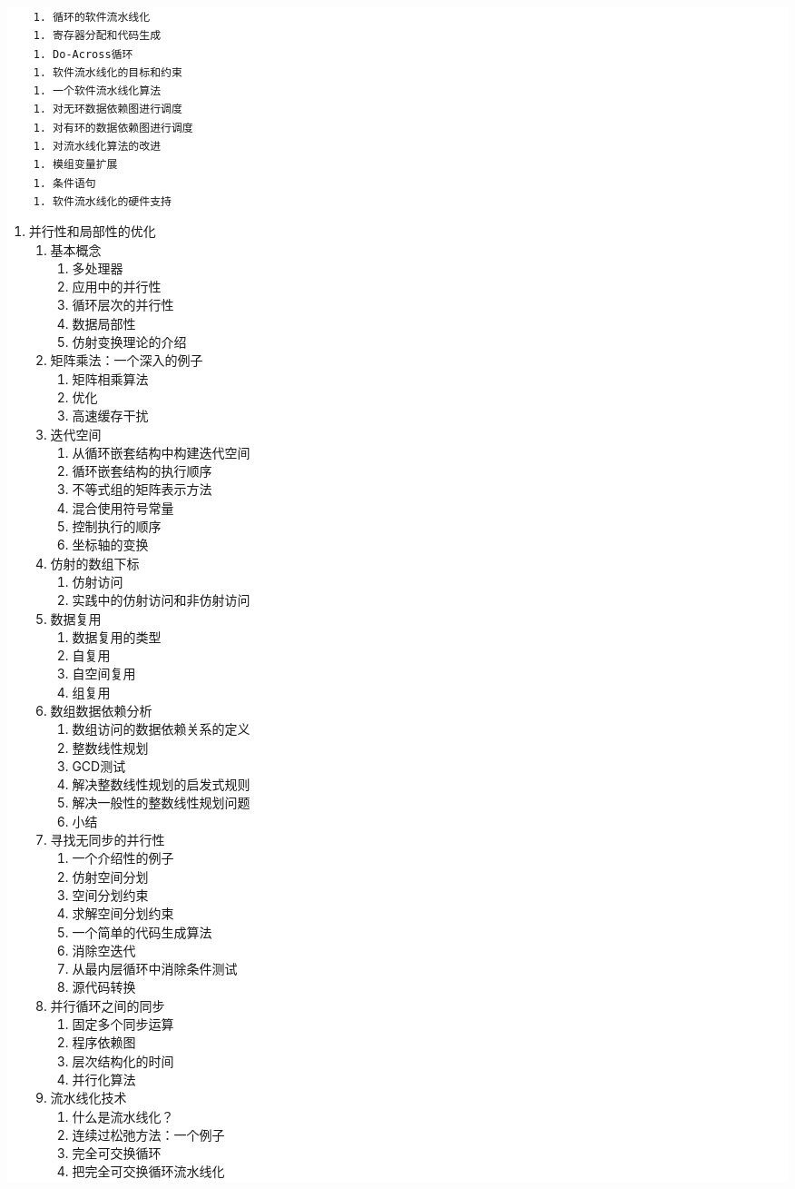         1. 循环的软件流水线化
        1. 寄存器分配和代码生成
        1. Do-Across循环
        1. 软件流水线化的目标和约束
        1. 一个软件流水线化算法
        1. 对无环数据依赖图进行调度
        1. 对有环的数据依赖图进行调度
        1. 对流水线化算法的改进
        1. 模组变量扩展
        1. 条件语句
        1. 软件流水线化的硬件支持

1. 并行性和局部性的优化
    1. 基本概念
        1. 多处理器
        1. 应用中的并行性
        1. 循环层次的并行性
        1. 数据局部性
        1. 仿射变换理论的介绍
    1. 矩阵乘法：一个深入的例子
        1. 矩阵相乘算法
        1. 优化
        1. 高速缓存干扰
    1. 迭代空间
        1. 从循环嵌套结构中构建迭代空间
        1. 循环嵌套结构的执行顺序
        1. 不等式组的矩阵表示方法
        1. 混合使用符号常量
        1. 控制执行的顺序
        1. 坐标轴的变换
    1. 仿射的数组下标
        1. 仿射访问
        1. 实践中的仿射访问和非仿射访问
    1. 数据复用
        1. 数据复用的类型
        1. 自复用
        1. 自空间复用
        1. 组复用
    1. 数组数据依赖分析
        1. 数组访问的数据依赖关系的定义
        1. 整数线性规划
        1. GCD测试
        1. 解决整数线性规划的启发式规则
        1. 解决一般性的整数线性规划问题
        1. 小结
    1. 寻找无同步的并行性
        1. 一个介绍性的例子
        1. 仿射空间分划
        1. 空间分划约束
        1. 求解空间分划约束
        1. 一个简单的代码生成算法
        1. 消除空迭代
        1. 从最内层循环中消除条件测试
        1. 源代码转换
    1. 并行循环之间的同步
        1. 固定多个同步运算
        1. 程序依赖图
        1. 层次结构化的时间
        1. 并行化算法
    1. 流水线化技术
        1. 什么是流水线化？
        1. 连续过松弛方法：一个例子
        1. 完全可交换循环
        1. 把完全可交换循环流水线化